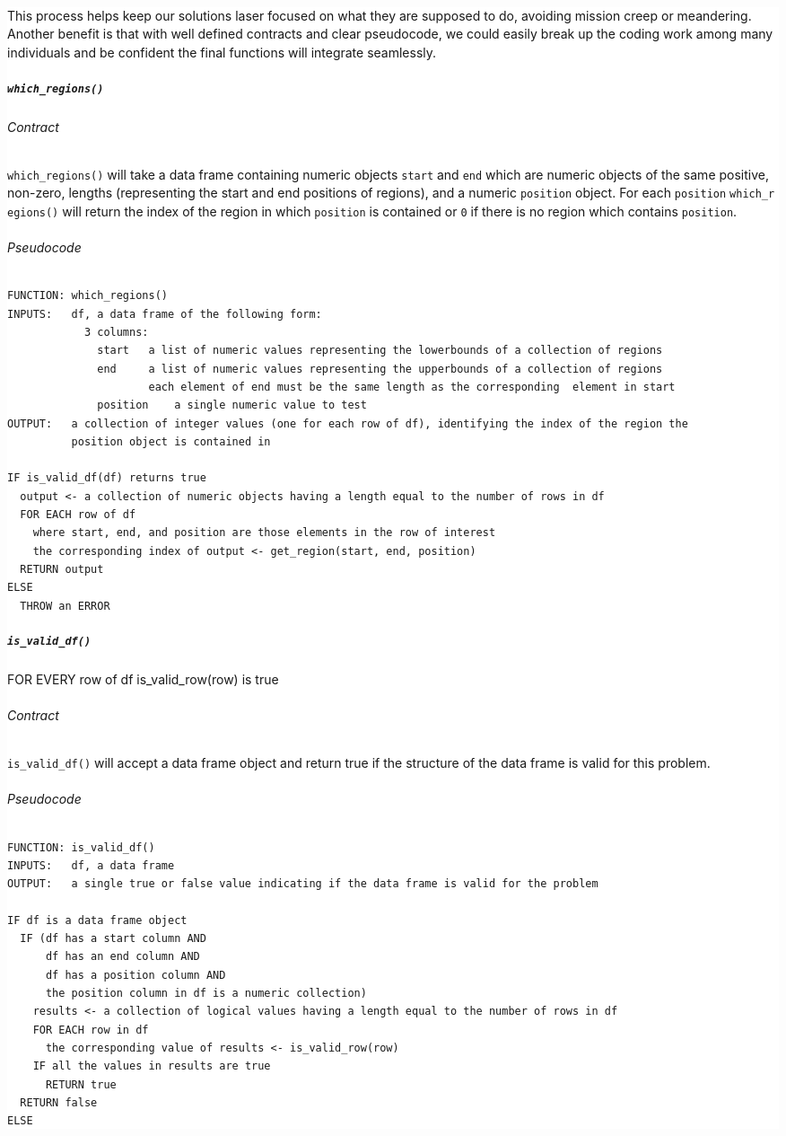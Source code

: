 This process helps keep our solutions laser focused on what they are supposed to do, avoiding mission creep or meandering. Another benefit is that with well defined contracts and clear pseudocode, we could easily break up the coding work among many individuals and be confident the final functions will integrate seamlessly.

##### `which_regions()`

###### Contract
`which_regions()` will take a data frame containing numeric objects `start` and `end` which are numeric objects of the same positive, non-zero, lengths (representing the start and end positions of regions), and a numeric `position` object. For each `position` `which_regions()` will return the index of the region in which `position` is contained or `0` if there is no region which contains `position`.

###### Pseudocode
```
FUNCTION: which_regions()
INPUTS:   df, a data frame of the following form:
            3 columns:
              start   a list of numeric values representing the lowerbounds of a collection of regions
              end     a list of numeric values representing the upperbounds of a collection of regions
                      each element of end must be the same length as the corresponding  element in start
              position    a single numeric value to test
OUTPUT:   a collection of integer values (one for each row of df), identifying the index of the region the
          position object is contained in

IF is_valid_df(df) returns true
  output <- a collection of numeric objects having a length equal to the number of rows in df
  FOR EACH row of df
    where start, end, and position are those elements in the row of interest
    the corresponding index of output <- get_region(start, end, position)
  RETURN output
ELSE
  THROW an ERROR
```

##### `is_valid_df()`
FOR EVERY row of df is_valid_row(row) is true

###### Contract
`is_valid_df()` will accept a data frame object and return true if the structure of the data frame is valid for this problem.

###### Pseudocode
```
FUNCTION: is_valid_df()
INPUTS:   df, a data frame
OUTPUT:   a single true or false value indicating if the data frame is valid for the problem

IF df is a data frame object
  IF (df has a start column AND
      df has an end column AND
      df has a position column AND
      the position column in df is a numeric collection)
    results <- a collection of logical values having a length equal to the number of rows in df
    FOR EACH row in df
      the corresponding value of results <- is_valid_row(row)
    IF all the values in results are true
      RETURN true
  RETURN false
ELSE
```